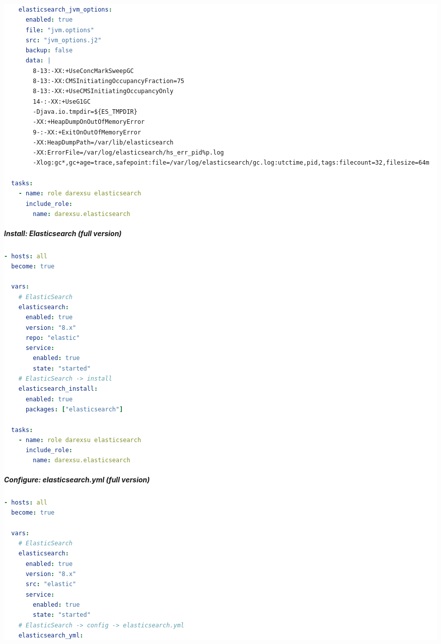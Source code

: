 ```yaml
    elasticsearch_jvm_options:
      enabled: true
      file: "jvm.options"
      src: "jvm_options.j2"
      backup: false
      data: |
        8-13:-XX:+UseConcMarkSweepGC
        8-13:-XX:CMSInitiatingOccupancyFraction=75
        8-13:-XX:+UseCMSInitiatingOccupancyOnly
        14-:-XX:+UseG1GC
        -Djava.io.tmpdir=${ES_TMPDIR}
        -XX:+HeapDumpOnOutOfMemoryError
        9-:-XX:+ExitOnOutOfMemoryError
        -XX:HeapDumpPath=/var/lib/elasticsearch
        -XX:ErrorFile=/var/log/elasticsearch/hs_err_pid%p.log
        -Xlog:gc*,gc+age=trace,safepoint:file=/var/log/elasticsearch/gc.log:utctime,pid,tags:filecount=32,filesize=64m

  tasks:
    - name: role darexsu elasticsearch
      include_role:
        name: darexsu.elasticsearch
```
##### Install: Elasticsearch (full version)
```yaml
- hosts: all
  become: true

  vars:
    # ElasticSearch
    elasticsearch:
      enabled: true
      version: "8.x"
      repo: "elastic"
      service:
        enabled: true
        state: "started"
    # ElasticSearch -> install
    elasticsearch_install:
      enabled: true
      packages: ["elasticsearch"]

  tasks:
    - name: role darexsu elasticsearch
      include_role:
        name: darexsu.elasticsearch
```
##### Configure: elasticsearch.yml (full version)
```yaml
- hosts: all
  become: true

  vars:
    # ElasticSearch
    elasticsearch:
      enabled: true
      version: "8.x"
      src: "elastic"
      service:
        enabled: true
        state: "started"
    # ElasticSearch -> config -> elasticsearch.yml
    elasticsearch_yml:
```